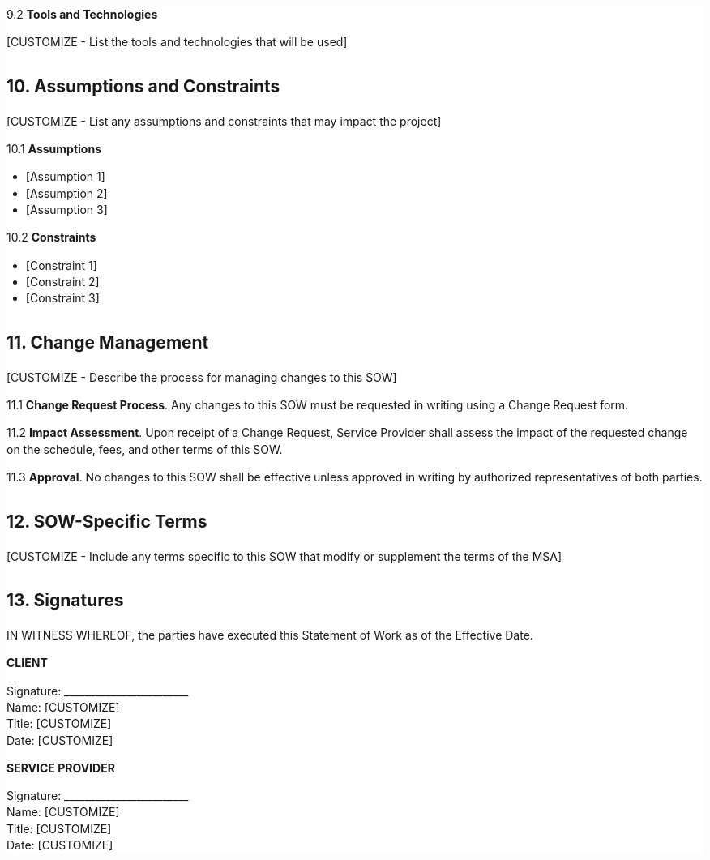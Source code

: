 9.2 **Tools and Technologies**

[CUSTOMIZE - List the tools and technologies that will be used]

## 10. Assumptions and Constraints

[CUSTOMIZE - List any assumptions and constraints that may impact the project]

10.1 **Assumptions**
- [Assumption 1]
- [Assumption 2]
- [Assumption 3]

10.2 **Constraints**
- [Constraint 1]
- [Constraint 2]
- [Constraint 3]

## 11. Change Management

[CUSTOMIZE - Describe the process for managing changes to this SOW]

11.1 **Change Request Process**. Any changes to this SOW must be requested in writing using a Change Request form.

11.2 **Impact Assessment**. Upon receipt of a Change Request, Service Provider shall assess the impact of the requested change on the schedule, fees, and other terms of this SOW.

11.3 **Approval**. No changes to this SOW shall be effective unless approved in writing by authorized representatives of both parties.

## 12. SOW-Specific Terms

[CUSTOMIZE - Include any terms specific to this SOW that modify or supplement the terms of the MSA]

## 13. Signatures

IN WITNESS WHEREOF, the parties have executed this Statement of Work as of the Effective Date.

**CLIENT**

Signature: ________________________  
Name: [CUSTOMIZE]  
Title: [CUSTOMIZE]  
Date: [CUSTOMIZE]

**SERVICE PROVIDER**

Signature: ________________________  
Name: [CUSTOMIZE]  
Title: [CUSTOMIZE]  
Date: [CUSTOMIZE] 